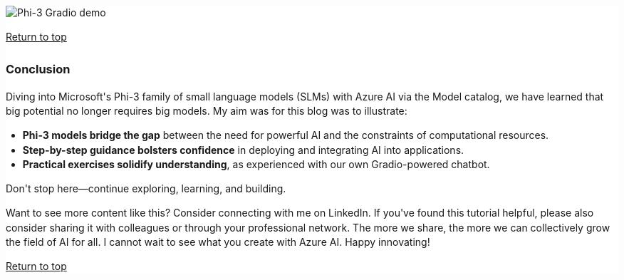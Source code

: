 ![Phi-3 Gradio demo](https://github.com/nicholasdbrady/cookbook/blob/main/src/assets/Phi-3_Gradio_demo.gif?raw=true)

[Return to top](#top)

### Conclusion 
Diving into Microsoft's Phi-3 family of small language models (SLMs) with Azure AI via the Model catalog, we have learned that big potential no longer requires big models. My aim was for this blog was to illustrate:  
- **Phi-3 models bridge the gap** between the need for powerful AI and the constraints of computational resources.  
- **Step-by-step guidance bolsters confidence** in deploying and integrating AI into applications.  
- **Practical exercises solidify understanding**, as experienced with our own Gradio-powered chatbot.
  
Don't stop here―continue exploring, learning, and building. 

Want to see more content like this? Consider connecting with me on LinkedIn. If you've found this tutorial helpful, please also consider sharing it with colleagues or through your professional network. The more we share, the more we can collectively grow the field of AI for all. I cannot wait to see what you create with Azure AI. Happy innovating!

[Return to top](#top)